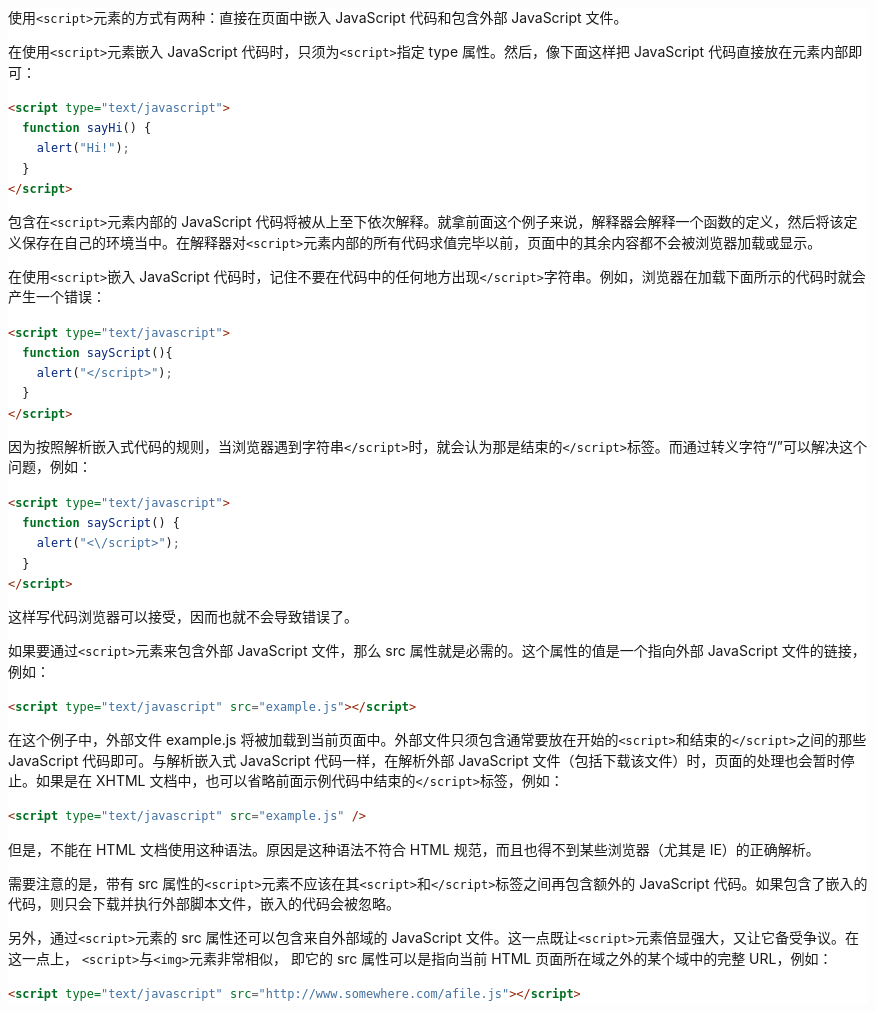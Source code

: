 使用`<script>`元素的方式有两种：直接在页面中嵌入 JavaScript 代码和包含外部 JavaScript 文件。

在使用`<script>`元素嵌入 JavaScript 代码时，只须为`<script>`指定 type 属性。然后，像下面这样把 JavaScript 代码直接放在元素内部即可：

```html
<script type="text/javascript">
  function sayHi() {
    alert("Hi!");
  }
</script>
```

包含在`<script>`元素内部的 JavaScript 代码将被从上至下依次解释。就拿前面这个例子来说，解释器会解释一个函数的定义，然后将该定义保存在自己的环境当中。在解释器对`<script>`元素内部的所有代码求值完毕以前，页面中的其余内容都不会被浏览器加载或显示。

在使用`<script>`嵌入 JavaScript 代码时，记住不要在代码中的任何地方出现`</script>`字符串。例如，浏览器在加载下面所示的代码时就会产生一个错误：

```html
<script type="text/javascript">
  function sayScript(){
    alert("</script>");
  }
</script>
```

因为按照解析嵌入式代码的规则，当浏览器遇到字符串`</script>`时，就会认为那是结束的`</script>`标签。而通过转义字符“/”可以解决这个问题，例如：

```html
<script type="text/javascript">
  function sayScript() {
    alert("<\/script>");
  }
</script>
```

这样写代码浏览器可以接受，因而也就不会导致错误了。

如果要通过`<script>`元素来包含外部 JavaScript 文件，那么 src 属性就是必需的。这个属性的值是一个指向外部 JavaScript 文件的链接，例如：

```html
<script type="text/javascript" src="example.js"></script>
```

在这个例子中，外部文件 example.js 将被加载到当前页面中。外部文件只须包含通常要放在开始的`<script>`和结束的`</script>`之间的那些 JavaScript 代码即可。与解析嵌入式 JavaScript 代码一样，在解析外部 JavaScript 文件（包括下载该文件）时，页面的处理也会暂时停止。如果是在 XHTML 文档中，也可以省略前面示例代码中结束的`</script>`标签，例如：

```html
<script type="text/javascript" src="example.js" />
```

但是，不能在 HTML 文档使用这种语法。原因是这种语法不符合 HTML 规范，而且也得不到某些浏览器（尤其是 IE）的正确解析。

需要注意的是，带有 src 属性的`<script>`元素不应该在其`<script>`和`</script>`标签之间再包含额外的 JavaScript 代码。如果包含了嵌入的代码，则只会下载并执行外部脚本文件，嵌入的代码会被忽略。

另外，通过`<script>`元素的 src 属性还可以包含来自外部域的 JavaScript 文件。这一点既让`<script>`元素倍显强大，又让它备受争议。在这一点上， `<script>`与`<img>`元素非常相似， 即它的 src 属性可以是指向当前 HTML 页面所在域之外的某个域中的完整 URL，例如：

```html
<script type="text/javascript" src="http://www.somewhere.com/afile.js"></script>
```
